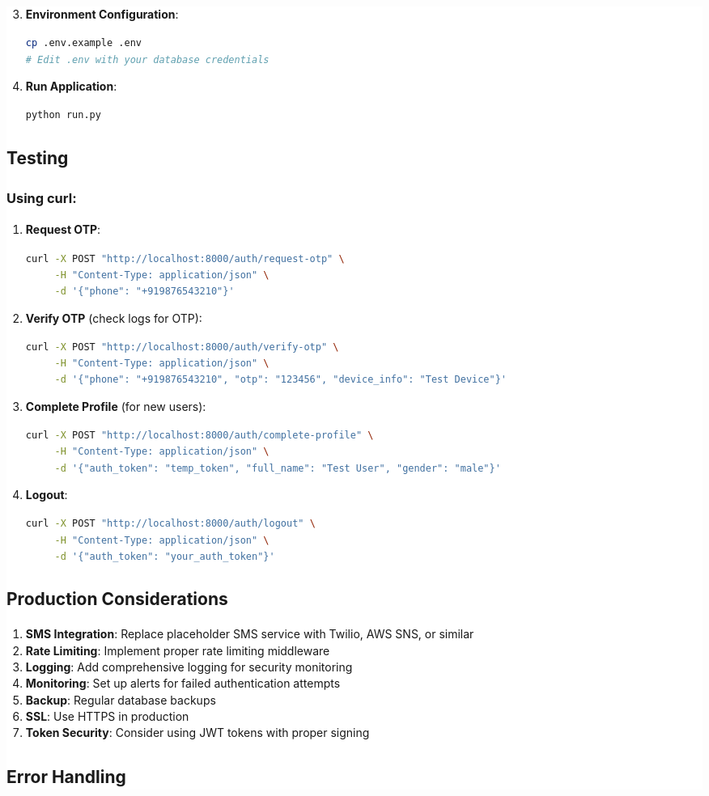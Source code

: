 3. **Environment Configuration**:
   ```bash
   cp .env.example .env
   # Edit .env with your database credentials
   ```

4. **Run Application**:
   ```bash
   python run.py
   ```

## Testing

### Using curl:

1. **Request OTP**:
   ```bash
   curl -X POST "http://localhost:8000/auth/request-otp" \
        -H "Content-Type: application/json" \
        -d '{"phone": "+919876543210"}'
   ```

2. **Verify OTP** (check logs for OTP):
   ```bash
   curl -X POST "http://localhost:8000/auth/verify-otp" \
        -H "Content-Type: application/json" \
        -d '{"phone": "+919876543210", "otp": "123456", "device_info": "Test Device"}'
   ```

3. **Complete Profile** (for new users):
   ```bash
   curl -X POST "http://localhost:8000/auth/complete-profile" \
        -H "Content-Type: application/json" \
        -d '{"auth_token": "temp_token", "full_name": "Test User", "gender": "male"}'
   ```

4. **Logout**:
   ```bash
   curl -X POST "http://localhost:8000/auth/logout" \
        -H "Content-Type: application/json" \
        -d '{"auth_token": "your_auth_token"}'
   ```

## Production Considerations

1. **SMS Integration**: Replace placeholder SMS service with Twilio, AWS SNS, or similar
2. **Rate Limiting**: Implement proper rate limiting middleware
3. **Logging**: Add comprehensive logging for security monitoring
4. **Monitoring**: Set up alerts for failed authentication attempts
5. **Backup**: Regular database backups
6. **SSL**: Use HTTPS in production
7. **Token Security**: Consider using JWT tokens with proper signing

## Error Handling
